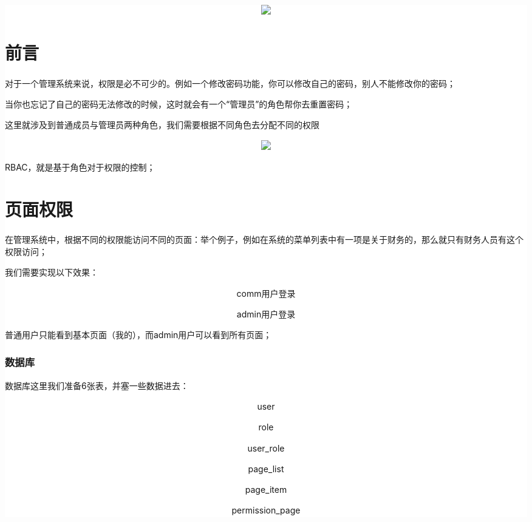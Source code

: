 <div align='center'>

![](https://p1-juejin.byteimg.com/tos-cn-i-k3u1fbpfcp/059ebf12dc254b83b82aa54baca630be~tplv-k3u1fbpfcp-zoom-crop-mark:1304:1304:1304:734.awebp)
</div>


# 前言

对于一个管理系统来说，权限是必不可少的。例如一个修改密码功能，你可以修改自己的密码，别人不能修改你的密码；

当你也忘记了自己的密码无法修改的时候，这时就会有一个“管理员”的角色帮你去重置密码；

这里就涉及到普通成员与管理员两种角色，我们需要根据不同角色去分配不同的权限


<div align='center'>

![](https://img-blog.csdnimg.cn/img_convert/096600c29945797e34c66c06399b170b.png)

</div>

RBAC，就是基于角色对于权限的控制；



# 页面权限

在管理系统中，根据不同的权限能访问不同的页面：举个例子，例如在系统的菜单列表中有一项是关于财务的，那么就只有财务人员有这个权限访问；

我们需要实现以下效果：
<div align='center'>

comm用户登录

admin用户登录
</div>

普通用户只能看到基本页面（我的），而admin用户可以看到所有页面；

### 数据库


数据库这里我们准备6张表，并塞一些数据进去：

<div align='center'>
user

role

user_role

page_list

page_item

permission_page
</div>

